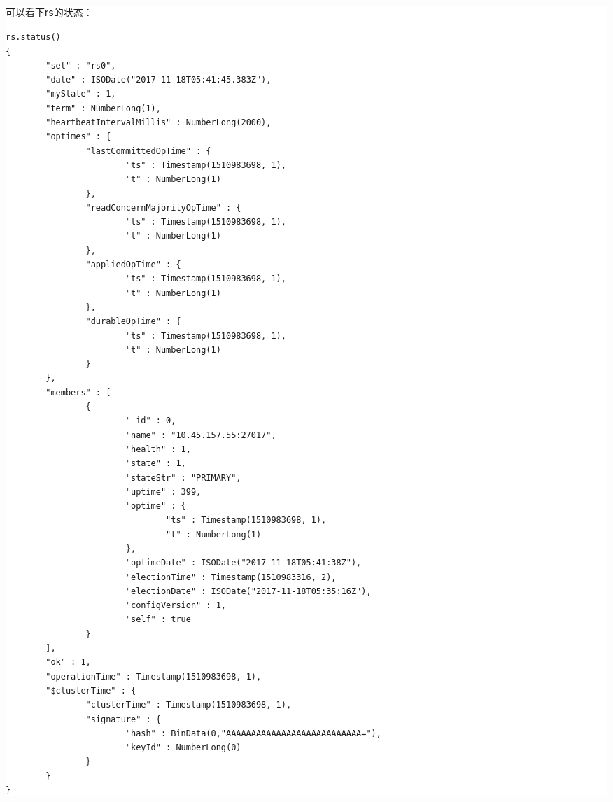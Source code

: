 可以看下rs的状态：

```
rs.status()
{
        "set" : "rs0",
        "date" : ISODate("2017-11-18T05:41:45.383Z"),
        "myState" : 1,
        "term" : NumberLong(1),
        "heartbeatIntervalMillis" : NumberLong(2000),
        "optimes" : {
                "lastCommittedOpTime" : {
                        "ts" : Timestamp(1510983698, 1),
                        "t" : NumberLong(1)
                },
                "readConcernMajorityOpTime" : {
                        "ts" : Timestamp(1510983698, 1),
                        "t" : NumberLong(1)
                },
                "appliedOpTime" : {
                        "ts" : Timestamp(1510983698, 1),
                        "t" : NumberLong(1)
                },
                "durableOpTime" : {
                        "ts" : Timestamp(1510983698, 1),
                        "t" : NumberLong(1)
                }
        },
        "members" : [
                {
                        "_id" : 0,
                        "name" : "10.45.157.55:27017",
                        "health" : 1,
                        "state" : 1,
                        "stateStr" : "PRIMARY",
                        "uptime" : 399,
                        "optime" : {
                                "ts" : Timestamp(1510983698, 1),
                                "t" : NumberLong(1)
                        },
                        "optimeDate" : ISODate("2017-11-18T05:41:38Z"),
                        "electionTime" : Timestamp(1510983316, 2),
                        "electionDate" : ISODate("2017-11-18T05:35:16Z"),
                        "configVersion" : 1,
                        "self" : true
                }
        ],
        "ok" : 1,
        "operationTime" : Timestamp(1510983698, 1),
        "$clusterTime" : {
                "clusterTime" : Timestamp(1510983698, 1),
                "signature" : {
                        "hash" : BinData(0,"AAAAAAAAAAAAAAAAAAAAAAAAAAA="),
                        "keyId" : NumberLong(0)
                }
        }
}
```
